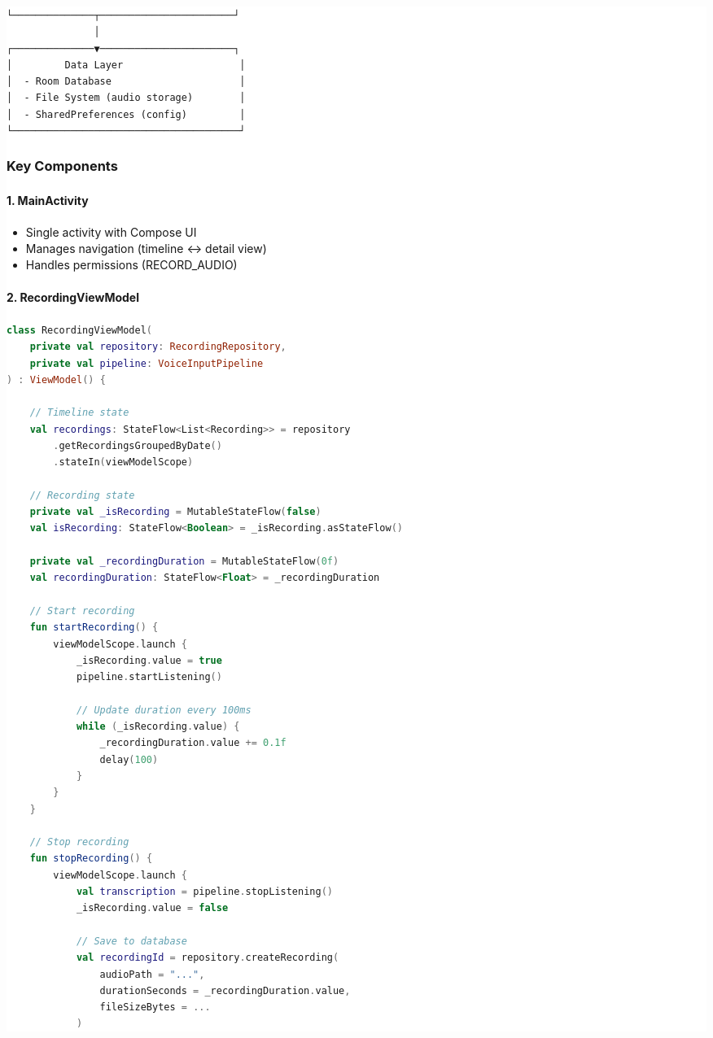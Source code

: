 ```
└──────────────┬───────────────────────┘
               │
┌──────────────▼───────────────────────┐
│         Data Layer                    │
│  - Room Database                      │
│  - File System (audio storage)        │
│  - SharedPreferences (config)         │
└───────────────────────────────────────┘
```

### Key Components

#### 1. MainActivity
- Single activity with Compose UI
- Manages navigation (timeline ↔ detail view)
- Handles permissions (RECORD_AUDIO)

#### 2. RecordingViewModel
```kotlin
class RecordingViewModel(
    private val repository: RecordingRepository,
    private val pipeline: VoiceInputPipeline
) : ViewModel() {

    // Timeline state
    val recordings: StateFlow<List<Recording>> = repository
        .getRecordingsGroupedByDate()
        .stateIn(viewModelScope)

    // Recording state
    private val _isRecording = MutableStateFlow(false)
    val isRecording: StateFlow<Boolean> = _isRecording.asStateFlow()

    private val _recordingDuration = MutableStateFlow(0f)
    val recordingDuration: StateFlow<Float> = _recordingDuration

    // Start recording
    fun startRecording() {
        viewModelScope.launch {
            _isRecording.value = true
            pipeline.startListening()

            // Update duration every 100ms
            while (_isRecording.value) {
                _recordingDuration.value += 0.1f
                delay(100)
            }
        }
    }

    // Stop recording
    fun stopRecording() {
        viewModelScope.launch {
            val transcription = pipeline.stopListening()
            _isRecording.value = false

            // Save to database
            val recordingId = repository.createRecording(
                audioPath = "...",
                durationSeconds = _recordingDuration.value,
                fileSizeBytes = ...
            )

```